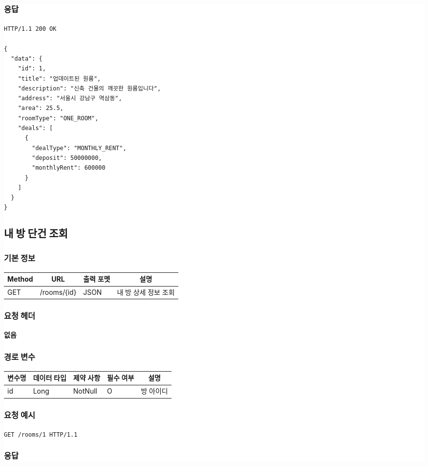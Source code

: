 ```http
```

### 응답

```http
HTTP/1.1 200 OK

{
  "data": {
    "id": 1,
    "title": "업데이트된 원룸",
    "description": "신축 건물의 깨끗한 원룸입니다",
    "address": "서울시 강남구 역삼동",
    "area": 25.5,
    "roomType": "ONE_ROOM",
    "deals": [
      {
        "dealType": "MONTHLY_RENT",
        "deposit": 50000000,
        "monthlyRent": 600000
      }
    ]
  }
}
```

## 내 방 단건 조회

### 기본 정보

| Method | URL         | 출력 포멧 | 설명                 |
| ------ | ----------- | --------- | -------------------- |
| GET    | /rooms/{id} | JSON      | 내 방 상세 정보 조회 |

### 요청 헤더

**없음**

### 경로 변수

| 변수명 | 데이터 타입 | 제약 사항 | 필수 여부 | 설명      |
| ------ | ----------- | --------- | --------- | --------- |
| id     | Long        | NotNull   | O         | 방 아이디 |

### 요청 예시

```http
GET /rooms/1 HTTP/1.1
```

### 응답
